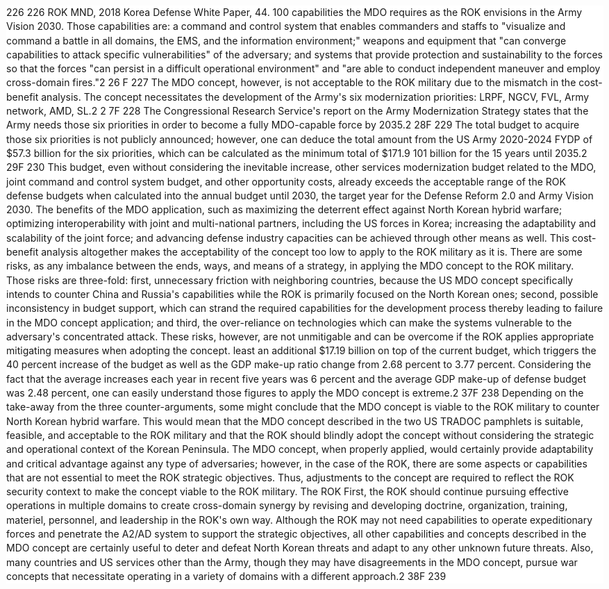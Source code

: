 226
226 ROK MND, 2018 Korea Defense White Paper, 44. 100 capabilities the MDO requires as the ROK envisions in the Army Vision 2030. Those capabilities are: a command and control system that enables commanders and staffs to "visualize and command a battle in all domains, the EMS, and the information environment;" weapons and equipment that "can converge capabilities to attack specific vulnerabilities" of the adversary; and systems that provide protection and sustainability to the forces so that the forces "can persist in a difficult operational environment" and "are able to conduct independent maneuver and employ cross-domain fires."2 26 F 
227
The MDO concept, however, is not acceptable to the ROK military due to the mismatch in the cost-benefit analysis. The concept necessitates the development of the Army's six modernization priorities: LRPF, NGCV, FVL, Army network, AMD, SL.2 2 7F 228
The Congressional Research Service's report on the Army Modernization Strategy states that the Army needs those six priorities in order to become a fully MDO-capable force by 2035.2 28F 229 The total budget to acquire those six priorities is not publicly announced; however, one can deduce the total amount from the US Army 2020-2024 FYDP of $57.3 billion for the six priorities, which can be calculated as the minimum total of $171.9 101 billion for the 15 years until 2035.2 29F 230 This budget, even without considering the inevitable increase, other services modernization budget related to the MDO, joint command and control system budget, and other opportunity costs, already exceeds the acceptable range of the ROK defense budgets when calculated into the annual budget until 2030, the target year for the Defense Reform 2.0 and Army Vision 2030. The benefits of the MDO application, such as maximizing the deterrent effect against North Korean hybrid warfare; optimizing interoperability with joint and multi-national partners, including the US forces in Korea; increasing the adaptability and scalability of the joint force; and advancing defense industry capacities can be achieved through other means as well. This cost-benefit analysis altogether makes the acceptability of the concept too low to apply to the ROK military as it is.
There are some risks, as any imbalance between the ends, ways, and means of a strategy, in applying the MDO concept to the ROK military. Those risks are three-fold: first, unnecessary friction with neighboring countries, because the US MDO concept specifically intends to counter China and Russia's capabilities while the ROK is primarily focused on the North Korean ones; second, possible inconsistency in budget support, which can strand the required capabilities for the development process thereby leading to failure in the MDO concept application; and third, the over-reliance on technologies which can make the systems vulnerable to the adversary's concentrated attack. These risks, however, are not unmitigable and can be overcome if the ROK applies appropriate mitigating measures when adopting the concept. least an additional $17.19 billion on top of the current budget, which triggers the 40 percent increase of the budget as well as the GDP make-up ratio change from 2.68 percent to 3.77 percent. Considering the fact that the average increases each year in recent five years was 6 percent and the average GDP make-up of defense budget was 2.48 percent, one can easily understand those figures to apply the MDO concept is extreme.2 37F
238
Depending on the take-away from the three counter-arguments, some might conclude that the MDO concept is viable to the ROK military to counter North Korean hybrid warfare. This would mean that the MDO concept described in the two US TRADOC pamphlets is suitable, feasible, and acceptable to the ROK military and that the ROK should blindly adopt the concept without considering the strategic and operational context of the Korean Peninsula. The MDO concept, when properly applied, would certainly provide adaptability and critical advantage against any type of adversaries; however, in the case of the ROK, there are some aspects or capabilities that are not essential to meet the ROK strategic objectives. Thus, adjustments to the concept are required to reflect the ROK security context to make the concept viable to the ROK military.
The ROK First, the ROK should continue pursuing effective operations in multiple domains to create cross-domain synergy by revising and developing doctrine, organization, training, materiel, personnel, and leadership in the ROK's own way. Although the ROK may not need capabilities to operate expeditionary forces and penetrate the A2/AD system to support the strategic objectives, all other capabilities and concepts described in the MDO concept are certainly useful to deter and defeat North Korean threats and adapt to any other unknown future threats. Also, many countries and US services other than the Army, though they may have disagreements in the MDO concept, pursue war concepts that necessitate operating in a variety of domains with a different approach.2 38F
239